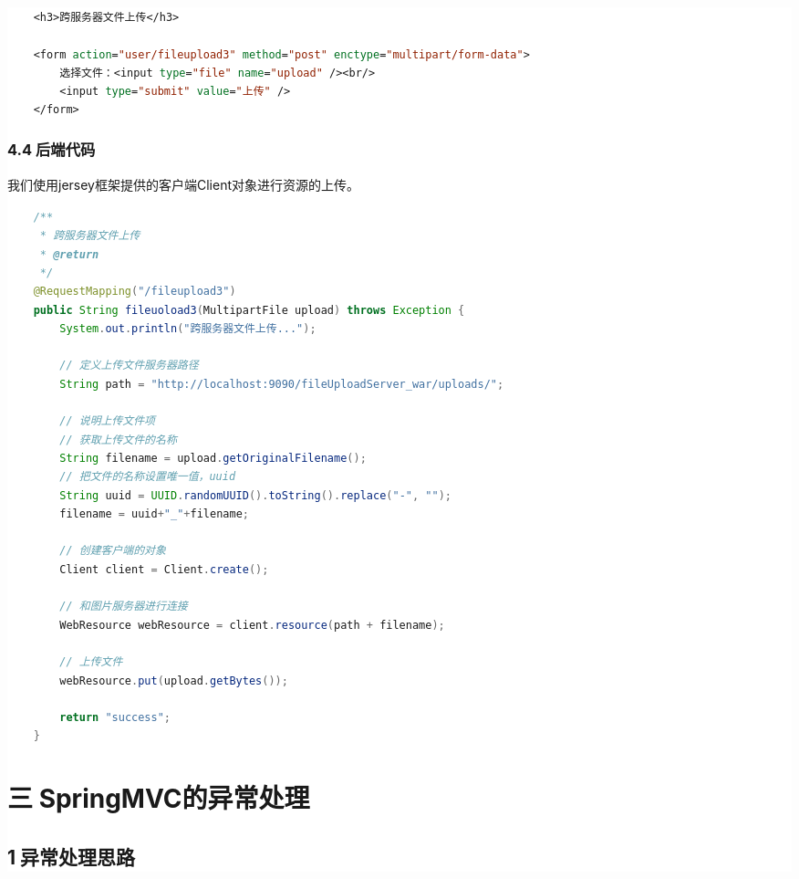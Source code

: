 ```jsp
    <h3>跨服务器文件上传</h3>

    <form action="user/fileupload3" method="post" enctype="multipart/form-data">
        选择文件：<input type="file" name="upload" /><br/>
        <input type="submit" value="上传" />
    </form>
```



### 4.4 后端代码

我们使用jersey框架提供的客户端Client对象进行资源的上传。

```java
    /**
     * 跨服务器文件上传
     * @return
     */
    @RequestMapping("/fileupload3")
    public String fileuoload3(MultipartFile upload) throws Exception {
        System.out.println("跨服务器文件上传...");

        // 定义上传文件服务器路径
        String path = "http://localhost:9090/fileUploadServer_war/uploads/";

        // 说明上传文件项
        // 获取上传文件的名称
        String filename = upload.getOriginalFilename();
        // 把文件的名称设置唯一值，uuid
        String uuid = UUID.randomUUID().toString().replace("-", "");
        filename = uuid+"_"+filename;

        // 创建客户端的对象
        Client client = Client.create();

        // 和图片服务器进行连接
        WebResource webResource = client.resource(path + filename);

        // 上传文件
        webResource.put(upload.getBytes());

        return "success";
    }
```



# 三 SpringMVC的异常处理

## 1 异常处理思路
